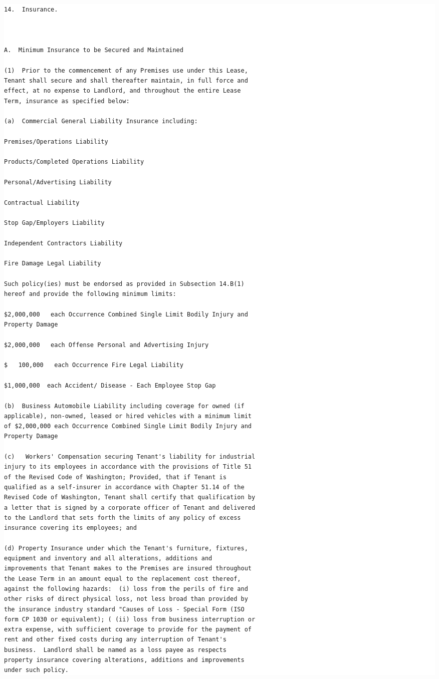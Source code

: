     14.  Insurance.   
  
  
  
    A.  Minimum Insurance to be Secured and Maintained  
  
    (1)  Prior to the commencement of any Premises use under this Lease,  
    Tenant shall secure and shall thereafter maintain, in full force and  
    effect, at no expense to Landlord, and throughout the entire Lease  
    Term, insurance as specified below:  
  
    (a)  Commercial General Liability Insurance including:  
  
    Premises/Operations Liability  
  
    Products/Completed Operations Liability  
  
    Personal/Advertising Liability  
  
    Contractual Liability  
  
    Stop Gap/Employers Liability  
  
    Independent Contractors Liability  
  
    Fire Damage Legal Liability  
  
    Such policy(ies) must be endorsed as provided in Subsection 14.B(1)  
    hereof and provide the following minimum limits:  
  
    $2,000,000   each Occurrence Combined Single Limit Bodily Injury and  
    Property Damage  
  
    $2,000,000   each Offense Personal and Advertising Injury  
  
    $   100,000   each Occurrence Fire Legal Liability  
  
    $1,000,000  each Accident/ Disease - Each Employee Stop Gap  
  
    (b)  Business Automobile Liability including coverage for owned (if  
    applicable), non-owned, leased or hired vehicles with a minimum limit  
    of $2,000,000 each Occurrence Combined Single Limit Bodily Injury and  
    Property Damage  
  
    (c)   Workers' Compensation securing Tenant's liability for industrial  
    injury to its employees in accordance with the provisions of Title 51  
    of the Revised Code of Washington; Provided, that if Tenant is  
    qualified as a self-insurer in accordance with Chapter 51.14 of the  
    Revised Code of Washington, Tenant shall certify that qualification by  
    a letter that is signed by a corporate officer of Tenant and delivered  
    to the Landlord that sets forth the limits of any policy of excess  
    insurance covering its employees; and  
  
    (d) Property Insurance under which the Tenant's furniture, fixtures,  
    equipment and inventory and all alterations, additions and  
    improvements that Tenant makes to the Premises are insured throughout  
    the Lease Term in an amount equal to the replacement cost thereof,  
    against the following hazards:  (i) loss from the perils of fire and  
    other risks of direct physical loss, not less broad than provided by  
    the insurance industry standard "Causes of Loss - Special Form (ISO  
    form CP 1030 or equivalent); ( (ii) loss from business interruption or  
    extra expense, with sufficient coverage to provide for the payment of  
    rent and other fixed costs during any interruption of Tenant's  
    business.  Landlord shall be named as a loss payee as respects  
    property insurance covering alterations, additions and improvements  
    under such policy.  
  